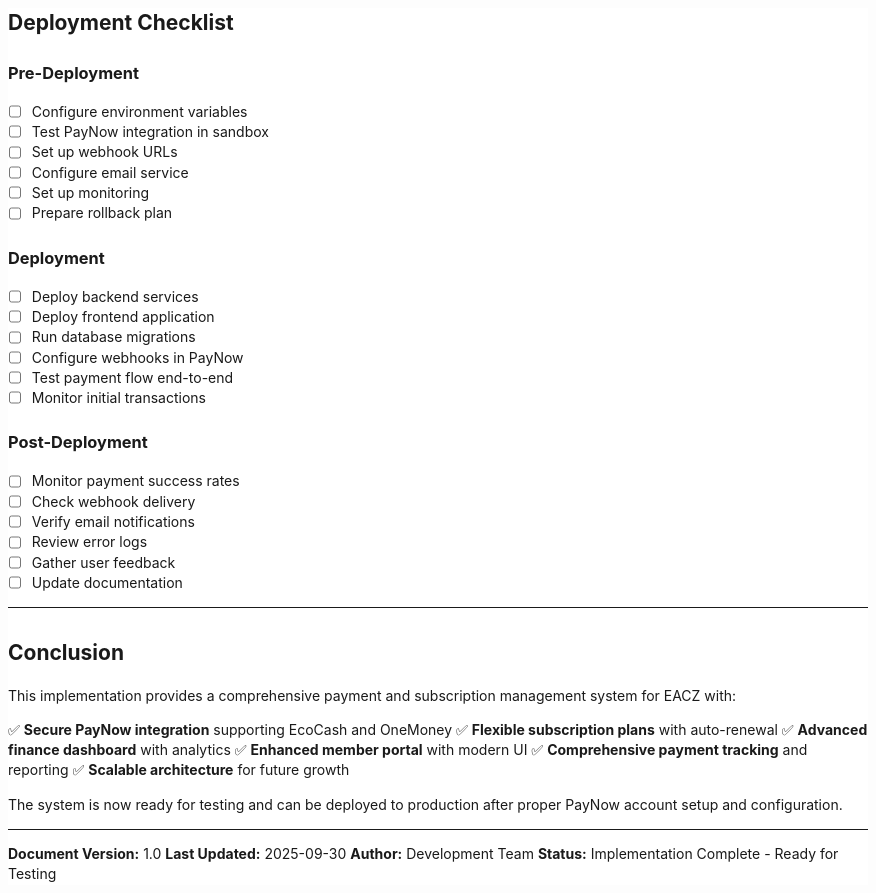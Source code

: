 ## Deployment Checklist

### Pre-Deployment
- [ ] Configure environment variables
- [ ] Test PayNow integration in sandbox
- [ ] Set up webhook URLs
- [ ] Configure email service
- [ ] Set up monitoring
- [ ] Prepare rollback plan

### Deployment
- [ ] Deploy backend services
- [ ] Deploy frontend application
- [ ] Run database migrations
- [ ] Configure webhooks in PayNow
- [ ] Test payment flow end-to-end
- [ ] Monitor initial transactions

### Post-Deployment
- [ ] Monitor payment success rates
- [ ] Check webhook delivery
- [ ] Verify email notifications
- [ ] Review error logs
- [ ] Gather user feedback
- [ ] Update documentation

---

## Conclusion

This implementation provides a comprehensive payment and subscription management system for EACZ with:

✅ **Secure PayNow integration** supporting EcoCash and OneMoney
✅ **Flexible subscription plans** with auto-renewal
✅ **Advanced finance dashboard** with analytics
✅ **Enhanced member portal** with modern UI
✅ **Comprehensive payment tracking** and reporting
✅ **Scalable architecture** for future growth

The system is now ready for testing and can be deployed to production after proper PayNow account setup and configuration.

---

**Document Version:** 1.0
**Last Updated:** 2025-09-30
**Author:** Development Team
**Status:** Implementation Complete - Ready for Testing
